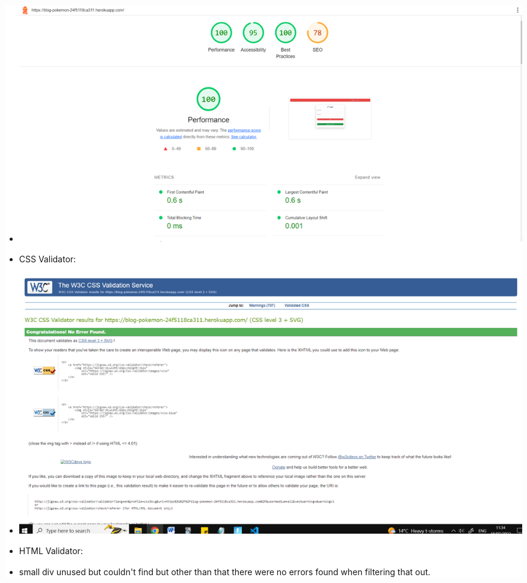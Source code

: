 - ![Screenshot](/media/lighthouse-report.PNG)

- CSS Validator:
- ![Screenshot](/media/css-report.PNG)

- HTML Validator:
- small div unused but couldn't find but other than that there were no errors found when filtering that out.